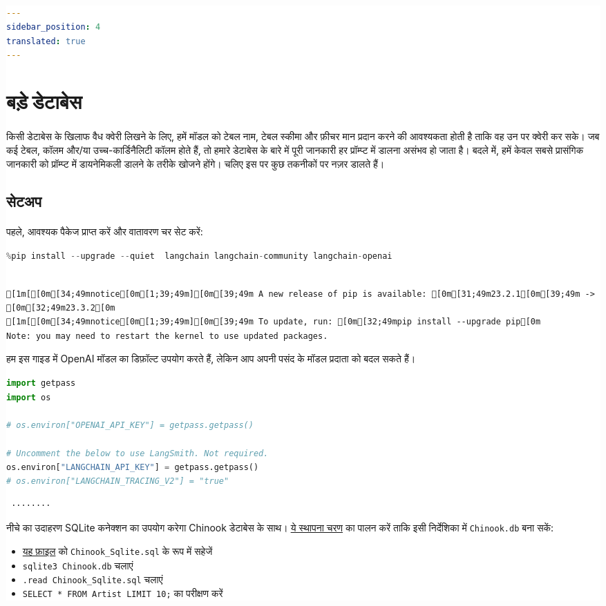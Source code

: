 ```yaml
---
sidebar_position: 4
translated: true
---
```


# बड़े डेटाबेस

किसी डेटाबेस के खिलाफ वैध क्वेरी लिखने के लिए, हमें मॉडल को टेबल नाम, टेबल स्कीमा और फ़ीचर मान प्रदान करने की आवश्यकता होती है ताकि वह उन पर क्वेरी कर सके। जब कई टेबल, कॉलम और/या उच्च-कार्डिनैलिटी कॉलम होते हैं, तो हमारे डेटाबेस के बारे में पूरी जानकारी हर प्रॉम्प्ट में डालना असंभव हो जाता है। बदले में, हमें केवल सबसे प्रासंगिक जानकारी को प्रॉम्प्ट में डायनेमिकली डालने के तरीके खोजने होंगे। चलिए इस पर कुछ तकनीकों पर नज़र डालते हैं।

## सेटअप

पहले, आवश्यक पैकेज प्राप्त करें और वातावरण चर सेट करें:

```python
%pip install --upgrade --quiet  langchain langchain-community langchain-openai
```

```output

[1m[[0m[34;49mnotice[0m[1;39;49m][0m[39;49m A new release of pip is available: [0m[31;49m23.2.1[0m[39;49m -> [0m[32;49m23.3.2[0m
[1m[[0m[34;49mnotice[0m[1;39;49m][0m[39;49m To update, run: [0m[32;49mpip install --upgrade pip[0m
Note: you may need to restart the kernel to use updated packages.
```

हम इस गाइड में OpenAI मॉडल का डिफ़ॉल्ट उपयोग करते हैं, लेकिन आप अपनी पसंद के मॉडल प्रदाता को बदल सकते हैं।

```python
import getpass
import os

# os.environ["OPENAI_API_KEY"] = getpass.getpass()

# Uncomment the below to use LangSmith. Not required.
os.environ["LANGCHAIN_API_KEY"] = getpass.getpass()
# os.environ["LANGCHAIN_TRACING_V2"] = "true"
```

```output
 ········
```

नीचे का उदाहरण SQLite कनेक्शन का उपयोग करेगा Chinook डेटाबेस के साथ। [ये स्थापना चरण](https://database.guide/2-sample-databases-sqlite/) का पालन करें ताकि इसी निर्देशिका में `Chinook.db` बना सकें:

* [यह फ़ाइल](https://raw.githubusercontent.com/lerocha/chinook-database/master/ChinookDatabase/DataSources/Chinook_Sqlite.sql) को `Chinook_Sqlite.sql` के रूप में सहेजें
* `sqlite3 Chinook.db` चलाएं
* `.read Chinook_Sqlite.sql` चलाएं
* `SELECT * FROM Artist LIMIT 10;` का परीक्षण करें
